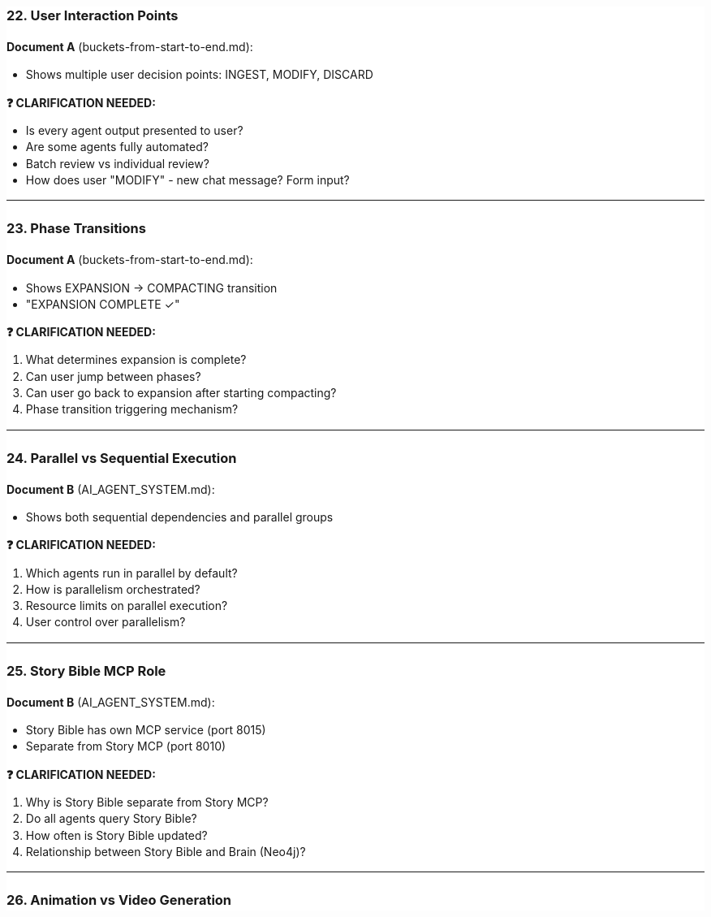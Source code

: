 ### 22. User Interaction Points

**Document A** (buckets-from-start-to-end.md):
- Shows multiple user decision points: INGEST, MODIFY, DISCARD

**❓ CLARIFICATION NEEDED:**
- Is every agent output presented to user?
- Are some agents fully automated?
- Batch review vs individual review?
- How does user "MODIFY" - new chat message? Form input?

---

### 23. Phase Transitions

**Document A** (buckets-from-start-to-end.md):
- Shows EXPANSION → COMPACTING transition
- "EXPANSION COMPLETE ✓"

**❓ CLARIFICATION NEEDED:**
1. What determines expansion is complete?
2. Can user jump between phases?
3. Can user go back to expansion after starting compacting?
4. Phase transition triggering mechanism?

---

### 24. Parallel vs Sequential Execution

**Document B** (AI_AGENT_SYSTEM.md):
- Shows both sequential dependencies and parallel groups

**❓ CLARIFICATION NEEDED:**
1. Which agents run in parallel by default?
2. How is parallelism orchestrated?
3. Resource limits on parallel execution?
4. User control over parallelism?

---

### 25. Story Bible MCP Role

**Document B** (AI_AGENT_SYSTEM.md):
- Story Bible has own MCP service (port 8015)
- Separate from Story MCP (port 8010)

**❓ CLARIFICATION NEEDED:**
1. Why is Story Bible separate from Story MCP?
2. Do all agents query Story Bible?
3. How often is Story Bible updated?
4. Relationship between Story Bible and Brain (Neo4j)?

---

### 26. Animation vs Video Generation
